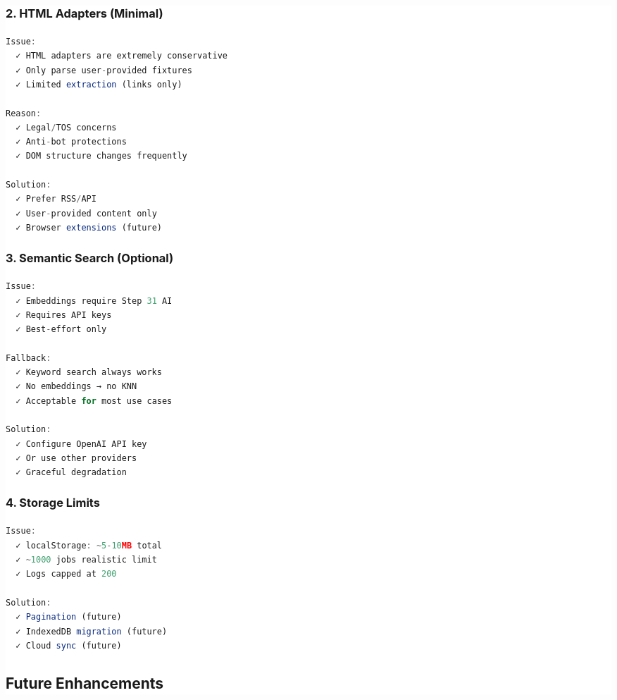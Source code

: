 ### 2. HTML Adapters (Minimal)

```typescript
Issue:
  ✓ HTML adapters are extremely conservative
  ✓ Only parse user-provided fixtures
  ✓ Limited extraction (links only)

Reason:
  ✓ Legal/TOS concerns
  ✓ Anti-bot protections
  ✓ DOM structure changes frequently

Solution:
  ✓ Prefer RSS/API
  ✓ User-provided content only
  ✓ Browser extensions (future)
```

### 3. Semantic Search (Optional)

```typescript
Issue:
  ✓ Embeddings require Step 31 AI
  ✓ Requires API keys
  ✓ Best-effort only

Fallback:
  ✓ Keyword search always works
  ✓ No embeddings → no KNN
  ✓ Acceptable for most use cases

Solution:
  ✓ Configure OpenAI API key
  ✓ Or use other providers
  ✓ Graceful degradation
```

### 4. Storage Limits

```typescript
Issue:
  ✓ localStorage: ~5-10MB total
  ✓ ~1000 jobs realistic limit
  ✓ Logs capped at 200

Solution:
  ✓ Pagination (future)
  ✓ IndexedDB migration (future)
  ✓ Cloud sync (future)
```

## Future Enhancements
